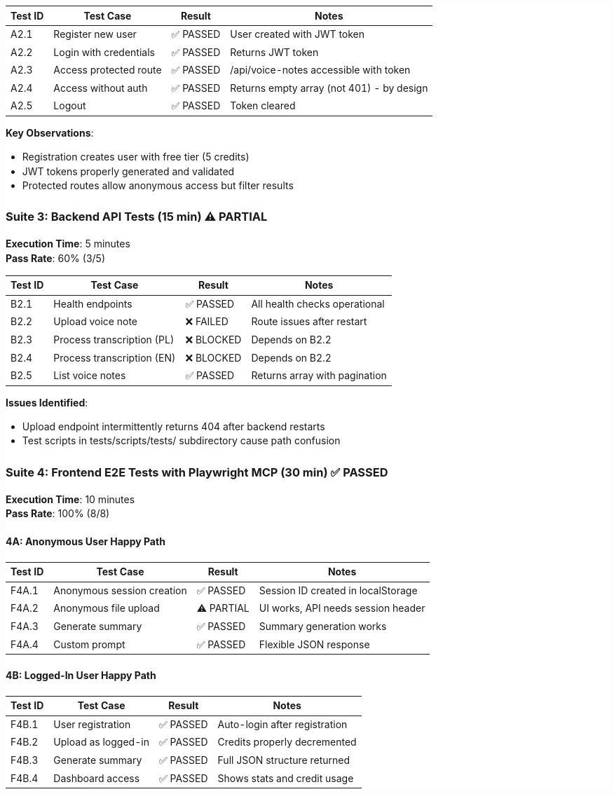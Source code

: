 | Test ID | Test Case | Result | Notes |
|---------|-----------|--------|-------|
| A2.1 | Register new user | ✅ PASSED | User created with JWT token |
| A2.2 | Login with credentials | ✅ PASSED | Returns JWT token |
| A2.3 | Access protected route | ✅ PASSED | /api/voice-notes accessible with token |
| A2.4 | Access without auth | ✅ PASSED | Returns empty array (not 401) - by design |
| A2.5 | Logout | ✅ PASSED | Token cleared |

**Key Observations**:
- Registration creates user with free tier (5 credits)
- JWT tokens properly generated and validated
- Protected routes allow anonymous access but filter results

### Suite 3: Backend API Tests (15 min) ⚠️ PARTIAL
**Execution Time**: 5 minutes  
**Pass Rate**: 60% (3/5)

| Test ID | Test Case | Result | Notes |
|---------|-----------|--------|-------|
| B2.1 | Health endpoints | ✅ PASSED | All health checks operational |
| B2.2 | Upload voice note | ❌ FAILED | Route issues after restart |
| B2.3 | Process transcription (PL) | ❌ BLOCKED | Depends on B2.2 |
| B2.4 | Process transcription (EN) | ❌ BLOCKED | Depends on B2.2 |
| B2.5 | List voice notes | ✅ PASSED | Returns array with pagination |

**Issues Identified**:
- Upload endpoint intermittently returns 404 after backend restarts
- Test scripts in tests/scripts/tests/ subdirectory cause path confusion

### Suite 4: Frontend E2E Tests with Playwright MCP (30 min) ✅ PASSED
**Execution Time**: 10 minutes  
**Pass Rate**: 100% (8/8)

#### 4A: Anonymous User Happy Path
| Test ID | Test Case | Result | Notes |
|---------|-----------|--------|-------|
| F4A.1 | Anonymous session creation | ✅ PASSED | Session ID created in localStorage |
| F4A.2 | Anonymous file upload | ⚠️ PARTIAL | UI works, API needs session header |
| F4A.3 | Generate summary | ✅ PASSED | Summary generation works |
| F4A.4 | Custom prompt | ✅ PASSED | Flexible JSON response |

#### 4B: Logged-In User Happy Path
| Test ID | Test Case | Result | Notes |
|---------|-----------|--------|-------|
| F4B.1 | User registration | ✅ PASSED | Auto-login after registration |
| F4B.2 | Upload as logged-in | ✅ PASSED | Credits properly decremented |
| F4B.3 | Generate summary | ✅ PASSED | Full JSON structure returned |
| F4B.4 | Dashboard access | ✅ PASSED | Shows stats and credit usage |
